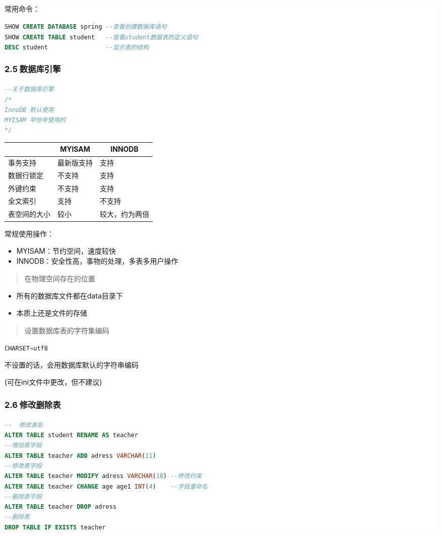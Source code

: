 常用命令：

```sql
SHOW CREATE DATABASE spring --查看创建数据库语句
SHOW CREATE TABLE student   --查看student数据表的定义语句
DESC student                --显示表的结构
```

### 2.5 数据库引擎

```sql
--关于数据库引擎
/*
InnoDB 默认使用
MYISAM 早些年使用的
*/
```

|              | MYISAM     | INNODB         |
| ------------ | ---------- | -------------- |
| 事务支持     | 最新版支持 | 支持           |
| 数据行锁定   | 不支持     | 支持           |
| 外键约束     | 不支持     | 支持           |
| 全文索引     | 支持       | 不支持         |
| 表空间的大小 | 较小       | 较大，约为两倍 |

常规使用操作：

- MYISAM：节约空间，速度较快
- INNODB：安全性高，事物的处理，多表多用户操作

> 在物理空间存在的位置

- 所有的数据库文件都在data目录下

- 本质上还是文件的存储

> 设置数据库表的字符集编码

```sql
CHARSET=utf8
```

不设置的话，会用数据库默认的字符串编码

(可在ini文件中更改，但不建议)

### 2.6 修改删除表

```sql
--  修改表名
ALTER TABLE student RENAME AS teacher
--增加表字段
ALTER TABLE teacher ADD adress VARCHAR(11)
--修改表字段
ALTER TABLE teacher MODIFY adress VARCHAR(10) --修改约束
ALTER TABLE teacher CHANGE age age1 INT(4)    --字段重命名
--删除表字段
ALTER TABLE teacher DROP adress
--删除表
DROP TABLE IF EXISTS teacher
```
